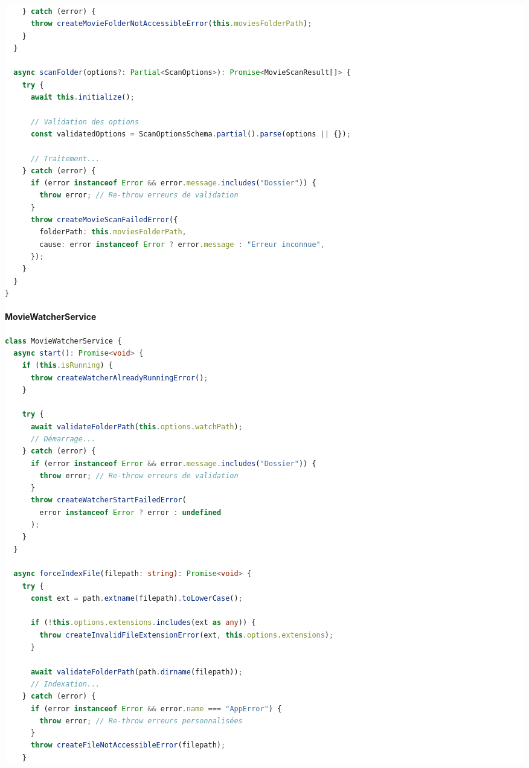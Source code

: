 ```typescript
    } catch (error) {
      throw createMovieFolderNotAccessibleError(this.moviesFolderPath);
    }
  }

  async scanFolder(options?: Partial<ScanOptions>): Promise<MovieScanResult[]> {
    try {
      await this.initialize();

      // Validation des options
      const validatedOptions = ScanOptionsSchema.partial().parse(options || {});

      // Traitement...
    } catch (error) {
      if (error instanceof Error && error.message.includes("Dossier")) {
        throw error; // Re-throw erreurs de validation
      }
      throw createMovieScanFailedError({
        folderPath: this.moviesFolderPath,
        cause: error instanceof Error ? error.message : "Erreur inconnue",
      });
    }
  }
}
```

#### MovieWatcherService

```typescript
class MovieWatcherService {
  async start(): Promise<void> {
    if (this.isRunning) {
      throw createWatcherAlreadyRunningError();
    }

    try {
      await validateFolderPath(this.options.watchPath);
      // Démarrage...
    } catch (error) {
      if (error instanceof Error && error.message.includes("Dossier")) {
        throw error; // Re-throw erreurs de validation
      }
      throw createWatcherStartFailedError(
        error instanceof Error ? error : undefined
      );
    }
  }

  async forceIndexFile(filepath: string): Promise<void> {
    try {
      const ext = path.extname(filepath).toLowerCase();

      if (!this.options.extensions.includes(ext as any)) {
        throw createInvalidFileExtensionError(ext, this.options.extensions);
      }

      await validateFolderPath(path.dirname(filepath));
      // Indexation...
    } catch (error) {
      if (error instanceof Error && error.name === "AppError") {
        throw error; // Re-throw erreurs personnalisées
      }
      throw createFileNotAccessibleError(filepath);
    }
```